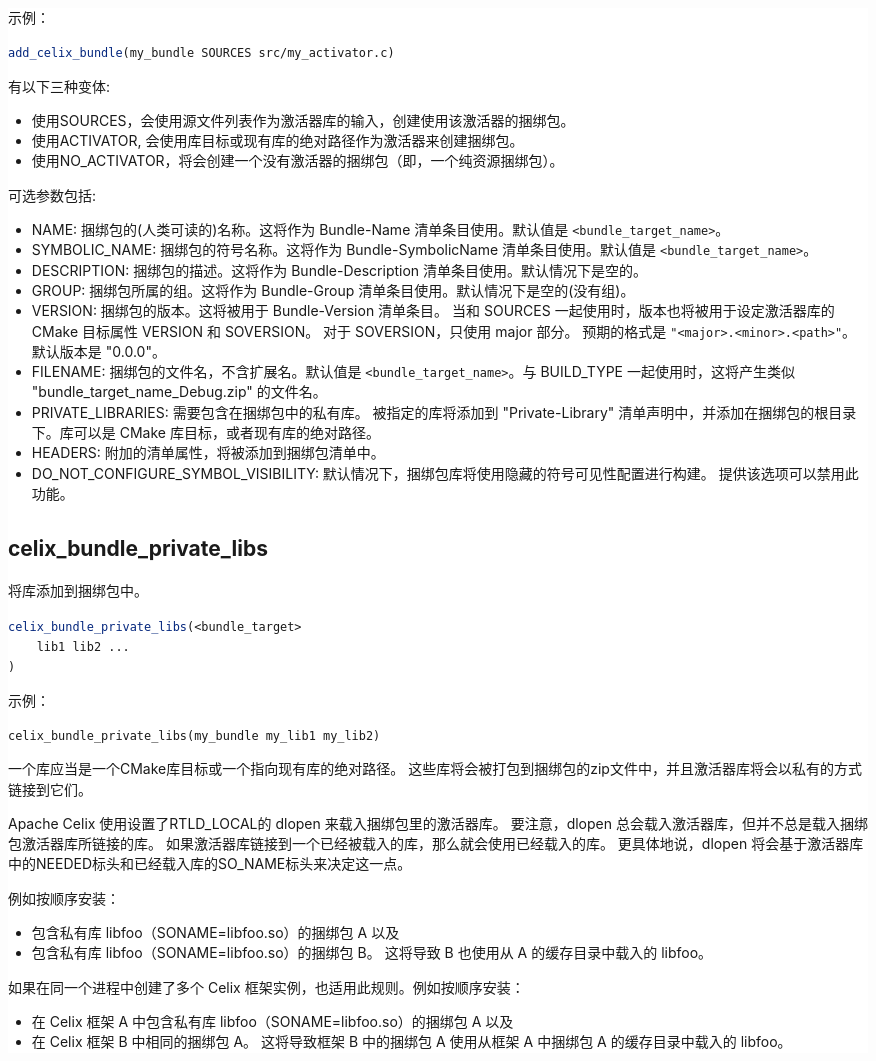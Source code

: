 示例：
```CMake
add_celix_bundle(my_bundle SOURCES src/my_activator.c)
```

有以下三种变体:
- 使用SOURCES，会使用源文件列表作为激活器库的输入，创建使用该激活器的捆绑包。
- 使用ACTIVATOR, 会使用库目标或现有库的绝对路径作为激活器来创建捆绑包。
- 使用NO_ACTIVATOR，将会创建一个没有激活器的捆绑包（即，一个纯资源捆绑包）。

可选参数包括:
- NAME: 捆绑包的(人类可读的)名称。这将作为 Bundle-Name 清单条目使用。默认值是 `<bundle_target_name>`。
- SYMBOLIC_NAME: 捆绑包的符号名称。这将作为 Bundle-SymbolicName 清单条目使用。默认值是 `<bundle_target_name>`。
- DESCRIPTION: 捆绑包的描述。这将作为 Bundle-Description 清单条目使用。默认情况下是空的。
- GROUP: 捆绑包所属的组。这将作为 Bundle-Group 清单条目使用。默认情况下是空的(没有组)。
- VERSION: 捆绑包的版本。这将被用于 Bundle-Version 清单条目。 当和 SOURCES 一起使用时，版本也将被用于设定激活器库的 CMake 目标属性 VERSION 和 SOVERSION。
  对于 SOVERSION，只使用 major 部分。 预期的格式是 `"<major>.<minor>.<path>"`。 默认版本是 "0.0.0"。
- FILENAME: 捆绑包的文件名，不含扩展名。默认值是 `<bundle_target_name>`。与 BUILD_TYPE 一起使用时，这将产生类似 "bundle_target_name_Debug.zip" 的文件名。
- PRIVATE_LIBRARIES: 需要包含在捆绑包中的私有库。 被指定的库将添加到 "Private-Library" 清单声明中，并添加在捆绑包的根目录下。库可以是 CMake 库目标，或者现有库的绝对路径。
- HEADERS: 附加的清单属性，将被添加到捆绑包清单中。
- DO_NOT_CONFIGURE_SYMBOL_VISIBILITY: 默认情况下，捆绑包库将使用隐藏的符号可见性配置进行构建。 提供该选项可以禁用此功能。

## celix_bundle_private_libs
将库添加到捆绑包中。

```CMake
celix_bundle_private_libs(<bundle_target>
    lib1 lib2 ...
)
```

示例：
```
celix_bundle_private_libs(my_bundle my_lib1 my_lib2)
```

一个库应当是一个CMake库目标或一个指向现有库的绝对路径。
这些库将会被打包到捆绑包的zip文件中，并且激活器库将会以私有的方式链接到它们。

Apache Celix 使用设置了RTLD_LOCAL的 dlopen 来载入捆绑包里的激活器库。
要注意，dlopen 总会载入激活器库，但并不总是载入捆绑包激活器库所链接的库。
如果激活器库链接到一个已经被载入的库，那么就会使用已经载入的库。
更具体地说，dlopen 将会基于激活器库中的NEEDED标头和已经载入库的SO_NAME标头来决定这一点。

例如按顺序安装：
- 包含私有库 libfoo（SONAME=libfoo.so）的捆绑包 A 以及
- 包含私有库 libfoo（SONAME=libfoo.so）的捆绑包 B。
  这将导致 B 也使用从 A 的缓存目录中载入的 libfoo。

如果在同一个进程中创建了多个 Celix 框架实例，也适用此规则。例如按顺序安装：
- 在 Celix 框架 A 中包含私有库 libfoo（SONAME=libfoo.so）的捆绑包 A 以及
- 在 Celix 框架 B 中相同的捆绑包 A。
  这将导致框架 B 中的捆绑包 A 使用从框架 A 中捆绑包 A 的缓存目录中载入的 libfoo。
